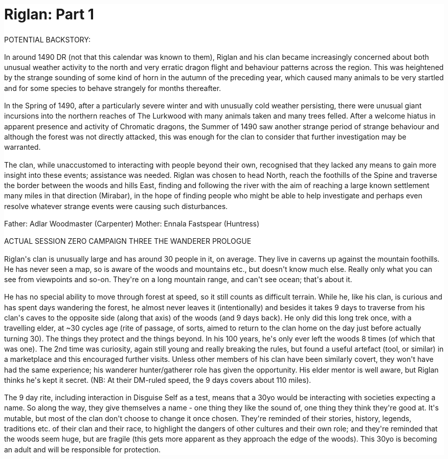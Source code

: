 # Riglan: Part 1

POTENTIAL BACKSTORY:

In around 1490 DR (not that this calendar was known to them), Riglan and his clan became increasingly concerned about both unusual weather activity to the north and very erratic dragon flight and behaviour patterns across the region. This was heightened by the strange sounding of some kind of horn in the autumn of the preceding year, which caused many animals to be very startled and for some species to behave strangely for months thereafter.

In the Spring of 1490, after a particularly severe winter and with unusually cold weather persisting, there were unusual giant incursions into the northern reaches of The Lurkwood with many animals taken and many trees felled. After a welcome hiatus in apparent presence and activity of Chromatic dragons, the Summer of 1490 saw another strange period of strange behaviour and although the forest was not directly attacked, this was enough for the clan to consider that further investigation may be warranted.

The clan, while unaccustomed to interacting with people beyond their own, recognised that they lacked any means to gain more insight into these events; assistance was needed. Riglan was chosen to head North, reach the foothills of the Spine and traverse the border between the woods and hills East, finding and following the river with the aim of reaching a large known settlement many miles in that direction (Mirabar), in the hope of finding people who might be able to help investigate and perhaps even resolve whatever strange events were causing such disturbances.

Father: Adlar Woodmaster (Carpenter)
Mother: Ennala Fastspear (Huntress)

ACTUAL SESSION ZERO
CAMPAIGN THREE
THE WANDERER
PROLOGUE

Riglan's clan is unusually large and has around 30 people in it, on average. They live in caverns up against the mountain foothills. He has never seen a map, so is aware of the woods and mountains etc., but doesn't know much else. Really only what you can see from viewpoints and so-on. They're on a long mountain range, and can't see ocean; that's about it.

He has no special ability to move through forest at speed, so it still counts as difficult terrain. While he, like his clan, is curious and has spent days wandering the forest, he almost never leaves it (intentionally) and besides it takes 9 days to traverse from his clan's caves to the opposite side (along that axis) of the woods (and 9 days back). He only did this long trek once, with a travelling elder, at ~30 cycles age (rite of passage, of sorts, aimed to return to the clan home on the day just before actually turning 30). The things they protect and the things beyond. In his 100 years, he's only ever left the woods 8 times (of which that was one). The 2nd time was curiosity, again still young and really breaking the rules, but found a useful artefact (tool, or similar) in a marketplace and this encouraged further visits. Unless other members of his clan have been similarly covert, they won't have had the same experience; his wanderer hunter/gatherer role has given the opportunity. His elder mentor is well aware, but Riglan thinks he's kept it secret. (NB: At their DM-ruled speed, the 9 days covers about 110 miles).

The 9 day rite, including interaction in Disguise Self as a test, means that a 30yo would be interacting with societies expecting a name. So along the way, they give themselves a name - one thing they like the sound of, one thing they think they're good at. It's mutable, but most of the clan don't choose to change it once chosen. They're reminded of their stories, history, legends, traditions etc. of their clan and their race, to highlight the dangers of other cultures and their own role; and they're reminded that the woods seem huge, but are fragile (this gets more apparent as they approach the edge of the woods). This 30yo is becoming an adult and will be responsible for protection.
